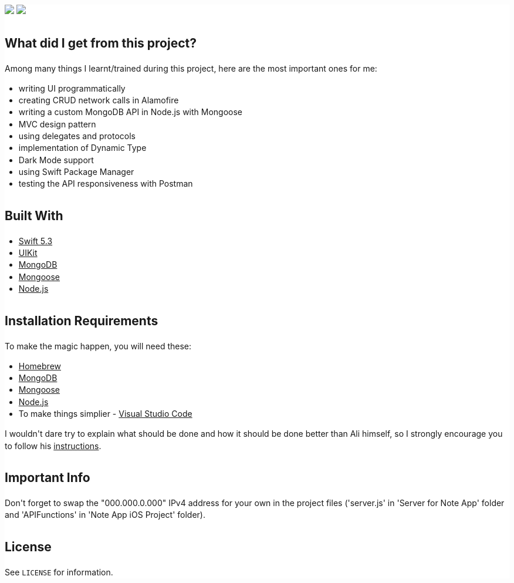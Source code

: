 <img src="https://user-images.githubusercontent.com/62523613/103277337-138a0a80-49c9-11eb-8aaa-b9f6e142d078.png" width="1000"/> <img src="https://user-images.githubusercontent.com/62523613/103277519-81363680-49c9-11eb-8efe-5be64d8183e0.png" width="1000"/>

## What did I get from this project?
Among many things I learnt/trained during this project, here are the most important ones for me:
- writing UI programmatically
- creating CRUD network calls in Alamofire
- writing a custom MongoDB API in Node.js with Mongoose
- MVC design pattern
- using delegates and protocols
- implementation of Dynamic Type
- Dark Mode support
- using Swift Package Manager
- testing the API responsiveness with Postman

## Built With
* [Swift 5.3](https://developer.apple.com/swift/)
* [UIKit](https://developer.apple.com/documentation/uikit)
* <a href="https://www.mongodb.com/2">MongoDB</a> 
* <a href="https://mongoosejs.com">Mongoose</a>
* <a href="https://nodejs.org/en/">Node.js</a>



## Installation Requirements

To make the magic happen, you will need these:
- <a href="https://brew.sh">Homebrew</a>
- <a href="https://www.mongodb.com/2">MongoDB</a> 
- <a href="https://mongoosejs.com">Mongoose</a>
- <a href="https://nodejs.org/en/">Node.js</a>
- To make things simplier - <a href="https://code.visualstudio.com">Visual Studio Code</a>

I wouldn't dare try to explain what should be done and how it should be done better than Ali himself, so I strongly encourage you to follow his <a href="https://youtu.be/vKCdVAg5h40?t=533">instructions</a>.

## Important Info
Don't forget to swap the "000.000.0.000" IPv4 address for your own in the project files ('server.js' in 'Server for Note App' folder and 'APIFunctions' in 'Note App iOS Project' folder).


## License

See `LICENSE` for information.
